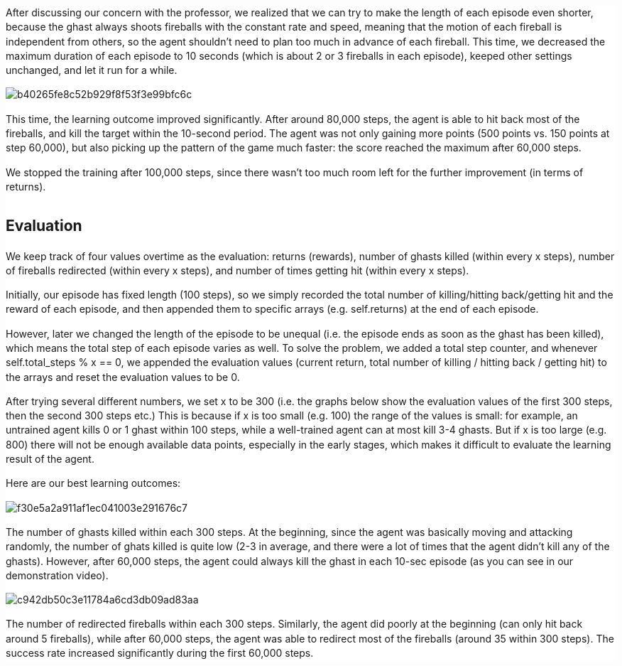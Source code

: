 After discussing our concern with the professor, we realized that we can try to make the length of each episode even shorter, because the ghast always shoots fireballs with the constant rate and speed, meaning that the motion of each fireball is independent from others, so the agent shouldn’t need to plan too much in advance of each fireball. This time, we decreased the maximum duration of each episode to 10 seconds (which is about 2 or 3 fireballs in each episode), keeped other settings unchanged, and let it run for a while.

![b40265fe8c52b929f8f53f3e99bfc6c](https://user-images.githubusercontent.com/45502113/111942833-6c7db200-8a91-11eb-9cdc-c4fd96dfefc7.png)

This time, the learning outcome improved significantly. After around 80,000 steps, the agent is able to hit back most of the fireballs, and kill the target within the 10-second period. The agent was not only gaining more points (500 points vs. 150 points at step 60,000), but also picking up the pattern of the game much faster: the score reached the maximum after 60,000 steps.

We stopped the training after 100,000 steps, since there wasn’t too much room left for the further improvement (in terms of returns).

## Evaluation

We keep track of four values overtime as the evaluation: returns (rewards), number of ghasts killed (within every x steps), number of fireballs redirected (within every x steps), and number of times getting hit (within every x steps).

Initially, our episode has fixed length (100 steps), so we simply recorded the total number of killing/hitting back/getting hit and the reward of each episode, and then appended them to specific arrays (e.g. self.returns) at the end of each episode.

However, later we changed the length of the episode to be unequal (i.e. the episode ends as soon as the ghast has been killed), which means the total step of each episode varies as well. To solve the problem, we added a total step counter, and whenever self.total_steps % x == 0, we appended the evaluation values (current return, total number of killing / hitting back / getting hit) to the arrays and reset the evaluation values to be 0. 

After trying several different numbers, we set x to be 300 (i.e. the graphs below show the evaluation values of the first 300 steps, then the second 300 steps etc.) This is because if x is too small (e.g. 100) the range of the values is small: for example, an untrained agent kills 0 or 1 ghast within 100 steps, while a well-trained agent can at most kill 3-4 ghasts. But if x is too large (e.g. 800) there will not be enough available data points, especially in the early stages, which makes it difficult to evaluate the learning result of the agent.

Here are our best learning outcomes:


![f30e5a2a911af1ec041003e291676c7](https://user-images.githubusercontent.com/45502113/111942760-33ddd880-8a91-11eb-991c-edd1442438c4.png)


The number of ghasts killed within each 300 steps. At the beginning, since the agent was basically moving and attacking randomly, the number of ghats killed is quite low (2-3 in average, and there were a lot of times that the agent didn’t kill any of the ghasts). However, after 60,000 steps, the agent could always kill the ghast in each 10-sec episode (as you can see in our demonstration video).


![c942db50c3e11784a6cd3db09ad83aa](https://user-images.githubusercontent.com/45502113/111942771-40623100-8a91-11eb-9667-3c3b7abf7a8a.png)

The number of redirected fireballs within each 300 steps. Similarly, the agent did poorly at the beginning (can only hit back around 5 fireballs), while after 60,000 steps, the agent was able to redirect most of the fireballs (around 35 within 300 steps). The success rate increased significantly during the first 60,000 steps.
